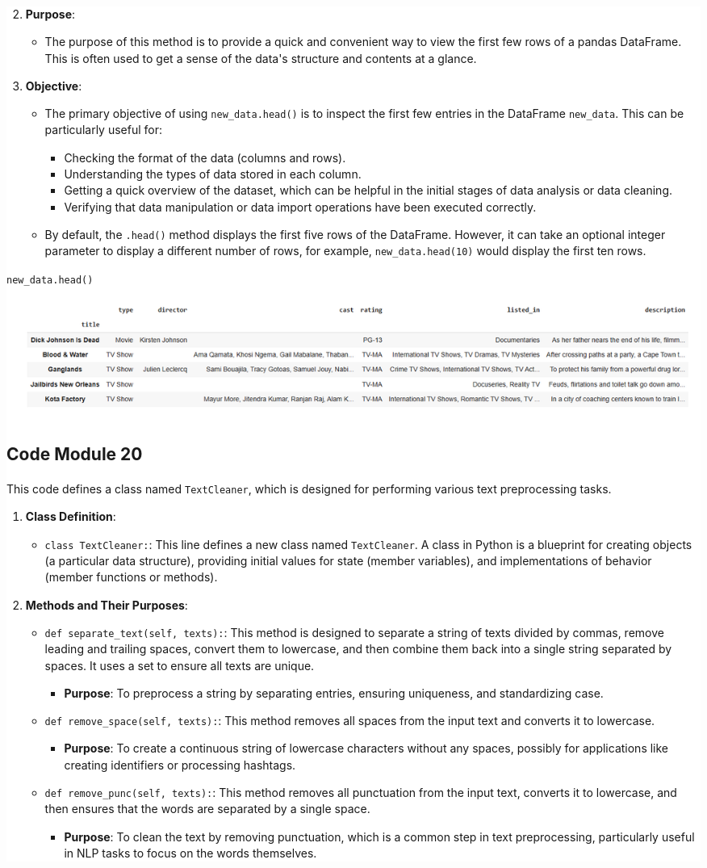 2. **Purpose**:
    - The purpose of this method is to provide a quick and convenient way to view the first few rows of a pandas DataFrame. This is often used to get a sense of the data's structure and contents at a glance.

3. **Objective**:
    - The primary objective of using `new_data.head()` is to inspect the first few entries in the DataFrame `new_data`. This can be particularly useful for:
        - Checking the format of the data (columns and rows).
        - Understanding the types of data stored in each column.
        - Getting a quick overview of the dataset, which can be helpful in the initial stages of data analysis or data cleaning.
        - Verifying that data manipulation or data import operations have been executed correctly.

    - By default, the `.head()` method displays the first five rows of the DataFrame. However, it can take an optional integer parameter to display a different number of rows, for example, `new_data.head(10)` would display the first ten rows.

```python
new_data.head()
```

![Alt text](images/19.png)

## Code Module 20

This code defines a class named `TextCleaner`, which is designed for performing various text preprocessing tasks.

1. **Class Definition**:
    - `class TextCleaner:`: This line defines a new class named `TextCleaner`. A class in Python is a blueprint for creating objects (a particular data structure), providing initial values for state (member variables), and implementations of behavior (member functions or methods).

2. **Methods and Their Purposes**:
    - `def separate_text(self, texts):`: This method is designed to separate a string of texts divided by commas, remove leading and trailing spaces, convert them to lowercase, and then combine them back into a single string separated by spaces. It uses a set to ensure all texts are unique.
        - **Purpose**: To preprocess a string by separating entries, ensuring uniqueness, and standardizing case.

    - `def remove_space(self, texts):`: This method removes all spaces from the input text and converts it to lowercase.
        - **Purpose**: To create a continuous string of lowercase characters without any spaces, possibly for applications like creating identifiers or processing hashtags.

    - `def remove_punc(self, texts):`: This method removes all punctuation from the input text, converts it to lowercase, and then ensures that the words are separated by a single space.
        - **Purpose**: To clean the text by removing punctuation, which is a common step in text preprocessing, particularly useful in NLP tasks to focus on the words themselves.
